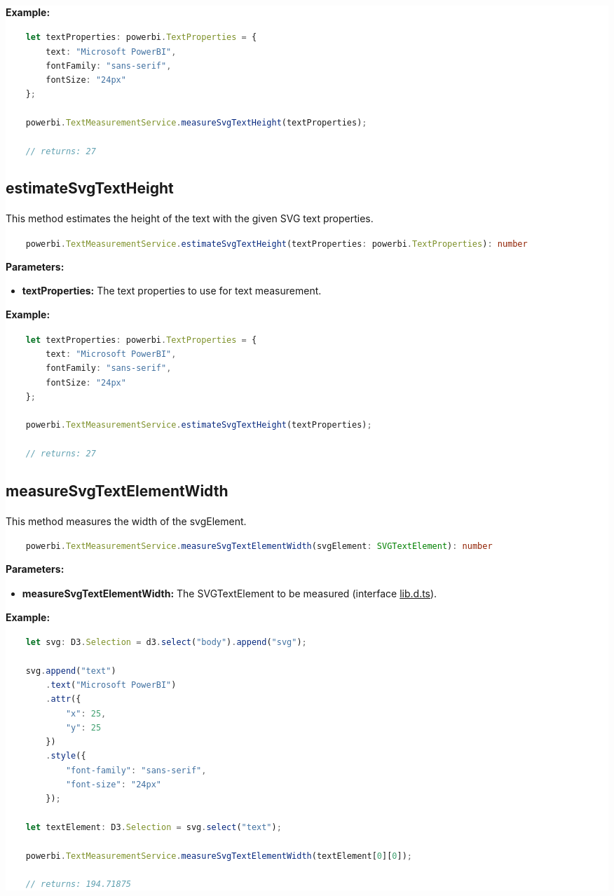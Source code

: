 **Example:**
```TypeScript
    let textProperties: powerbi.TextProperties = {
        text: "Microsoft PowerBI",
        fontFamily: "sans-serif",
        fontSize: "24px"
    };

    powerbi.TextMeasurementService.measureSvgTextHeight(textProperties);

    // returns: 27
```
## estimateSvgTextHeight
This method estimates the height of the text with the given SVG text properties.
```TypeScript
    powerbi.TextMeasurementService.estimateSvgTextHeight(textProperties: powerbi.TextProperties): number
```
**Parameters:**
* **textProperties:** The text properties to use for text measurement.

**Example:**
```TypeScript
    let textProperties: powerbi.TextProperties = {
        text: "Microsoft PowerBI",
        fontFamily: "sans-serif",
        fontSize: "24px"
    };

    powerbi.TextMeasurementService.estimateSvgTextHeight(textProperties);

    // returns: 27
```
## measureSvgTextElementWidth
This method measures the width of the svgElement.
```TypeScript
    powerbi.TextMeasurementService.measureSvgTextElementWidth(svgElement: SVGTextElement): number
```
**Parameters:**
* **measureSvgTextElementWidth:** The SVGTextElement to be measured (interface [lib.d.ts](https://github.com/clausreinke/typescript-tools/blob/master/bin/lib.d.ts#L13634)).

**Example:**
```TypeScript
    let svg: D3.Selection = d3.select("body").append("svg");

    svg.append("text")
        .text("Microsoft PowerBI")
        .attr({
            "x": 25,
            "y": 25
        })
        .style({
            "font-family": "sans-serif",
            "font-size": "24px"
        });

    let textElement: D3.Selection = svg.select("text");

    powerbi.TextMeasurementService.measureSvgTextElementWidth(textElement[0][0]);

    // returns: 194.71875
```